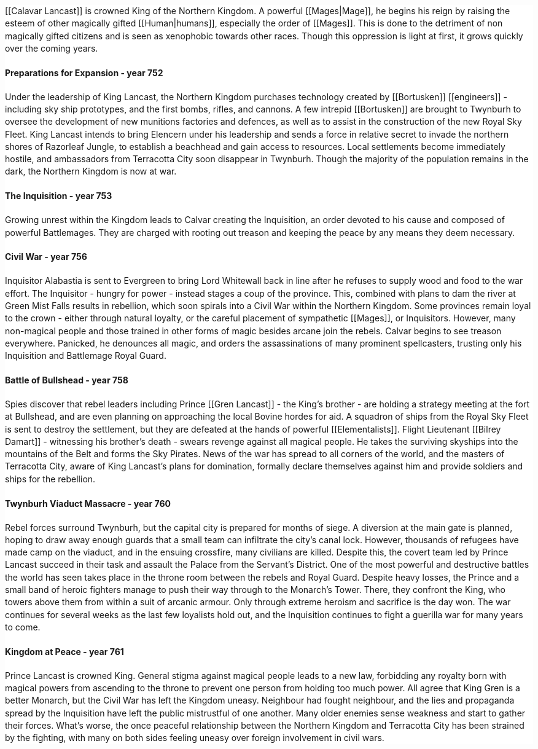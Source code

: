 [[Calavar Lancast]] is crowned King of the Northern Kingdom. A powerful [[Mages|Mage]], he begins his reign by raising the esteem of other magically gifted [[Human|humans]], especially the order of [[Mages]]. This is done to the detriment of non magically gifted citizens and is seen as xenophobic towards other races. Though this oppression is light at first, it grows quickly over the coming years.  
#### Preparations for Expansion - year 752
Under the leadership of King Lancast, the Northern Kingdom purchases technology created by [[Bortusken]] [[engineers]] - including sky ship prototypes, and the first bombs, rifles, and cannons. A few intrepid [[Bortusken]] are brought to Twynburh to oversee the development of new munitions factories and defences, as well as to assist in the construction of the new Royal Sky Fleet. King Lancast intends to bring Elencern under his leadership and sends a force in relative secret to invade the northern shores of Razorleaf Jungle, to establish a beachhead and gain access to resources. Local settlements become immediately hostile, and ambassadors from Terracotta City soon disappear in Twynburh. Though the majority of the population remains in the dark, the Northern Kingdom is now at war.  
#### The Inquisition - year 753
Growing unrest within the Kingdom leads to Calvar creating the Inquisition, an order devoted to his cause and composed of powerful Battlemages. They are charged with rooting out treason and keeping the peace by any means they deem necessary.  
#### Civil War - year 756
Inquisitor Alabastia is sent to Evergreen to bring Lord Whitewall back in line after he refuses to supply wood and food to the war effort. The Inquisitor - hungry for power - instead stages a coup of the province. This, combined with plans to dam the river at Green Mist Falls results in rebellion, which soon spirals into a Civil War within the Northern Kingdom. Some provinces remain loyal to the crown - either through natural loyalty, or the careful placement of sympathetic [[Mages]], or Inquisitors. However, many non-magical people and those trained in other forms of magic besides arcane join the rebels. Calvar begins to see treason everywhere. Panicked, he denounces all magic, and orders the assassinations of many prominent spellcasters, trusting only his Inquisition and Battlemage Royal Guard.  
#### Battle of Bullshead - year 758
Spies discover that rebel leaders including Prince [[Gren Lancast]] - the King’s brother - are holding a strategy meeting at the fort at Bullshead, and are even planning on approaching the local Bovine hordes for aid. A squadron of ships from the Royal Sky Fleet is sent to destroy the settlement, but they are defeated at the hands of powerful [[Elementalists]]. Flight Lieutenant [[Bilrey Damart]] - witnessing his brother’s death - swears revenge against all magical people. He takes the surviving skyships into the mountains of the Belt and forms the Sky Pirates. News of the war has spread to all corners of the world, and the masters of Terracotta City, aware of King Lancast’s plans for domination, formally declare themselves against him and provide soldiers and ships for the rebellion.  
#### Twynburh Viaduct Massacre - year 760
Rebel forces surround Twynburh, but the capital city is prepared for months of siege. A diversion at the main gate is planned, hoping to draw away enough guards that a small team can infiltrate the city’s canal lock. However, thousands of refugees have made camp on the viaduct, and in the ensuing crossfire, many civilians are killed. Despite this, the covert team led by Prince Lancast succeed in their task and assault the Palace from the Servant’s District. One of the most powerful and destructive battles the world has seen takes place in the throne room between the rebels and Royal Guard. Despite heavy losses, the Prince and a small band of heroic fighters manage to push their way through to the Monarch’s Tower. There, they confront the King, who towers above them from within a suit of arcanic armour. Only through extreme heroism and sacrifice is the day won. The war continues for several weeks as the last few loyalists hold out, and the Inquisition continues to fight a guerilla war for many years to come.  
#### Kingdom at Peace - year 761
Prince Lancast is crowned King. General stigma against magical people leads to a new law, forbidding any royalty born with magical powers from ascending to the throne to prevent one person from holding too much power. All agree that King Gren is a better Monarch, but the Civil War has left the Kingdom uneasy. Neighbour had fought neighbour, and the lies and propaganda spread by the Inquisition have left the public mistrustful of one another. Many older enemies sense weakness and start to gather their forces. What’s worse, the once peaceful relationship between the Northern Kingdom and Terracotta City has been strained by the fighting, with many on both sides feeling uneasy over foreign involvement in civil wars.